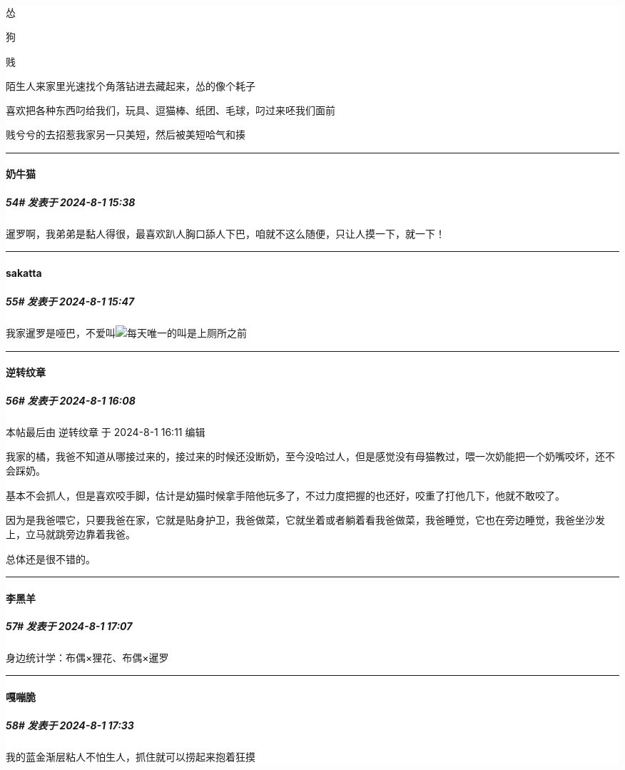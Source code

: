 怂

狗

贱

陌生人来家里光速找个角落钻进去藏起来，怂的像个耗子

喜欢把各种东西叼给我们，玩具、逗猫棒、纸团、毛球，叼过来呸我们面前

贱兮兮的去招惹我家另一只美短，然后被美短哈气和揍

*****

####  奶牛猫  
##### 54#       发表于 2024-8-1 15:38

暹罗啊，我弟弟是黏人得很，最喜欢趴人胸口舔人下巴，咱就不这么随便，只让人摸一下，就一下！


*****

####  sakatta  
##### 55#       发表于 2024-8-1 15:47

我家暹罗是哑巴，不爱叫<img src="https://static.saraba1st.com/image/smiley/face2017/018.png" referrerpolicy="no-referrer">每天唯一的叫是上厕所之前


*****

####  逆转纹章  
##### 56#       发表于 2024-8-1 16:08

 本帖最后由 逆转纹章 于 2024-8-1 16:11 编辑 

我家的橘，我爸不知道从哪接过来的，接过来的时候还没断奶，至今没哈过人，但是感觉没有母猫教过，喂一次奶能把一个奶嘴咬坏，还不会踩奶。

基本不会抓人，但是喜欢咬手脚，估计是幼猫时候拿手陪他玩多了，不过力度把握的也还好，咬重了打他几下，他就不敢咬了。

因为是我爸喂它，只要我爸在家，它就是贴身护卫，我爸做菜，它就坐着或者躺着看我爸做菜，我爸睡觉，它也在旁边睡觉，我爸坐沙发上，立马就跳旁边靠着我爸。

总体还是很不错的。


*****

####  李黑羊  
##### 57#       发表于 2024-8-1 17:07

身边统计学：布偶×狸花、布偶×暹罗


*****

####  嘎嘣脆  
##### 58#       发表于 2024-8-1 17:33

我的蓝金渐层粘人不怕生人，抓住就可以捞起来抱着狂摸
